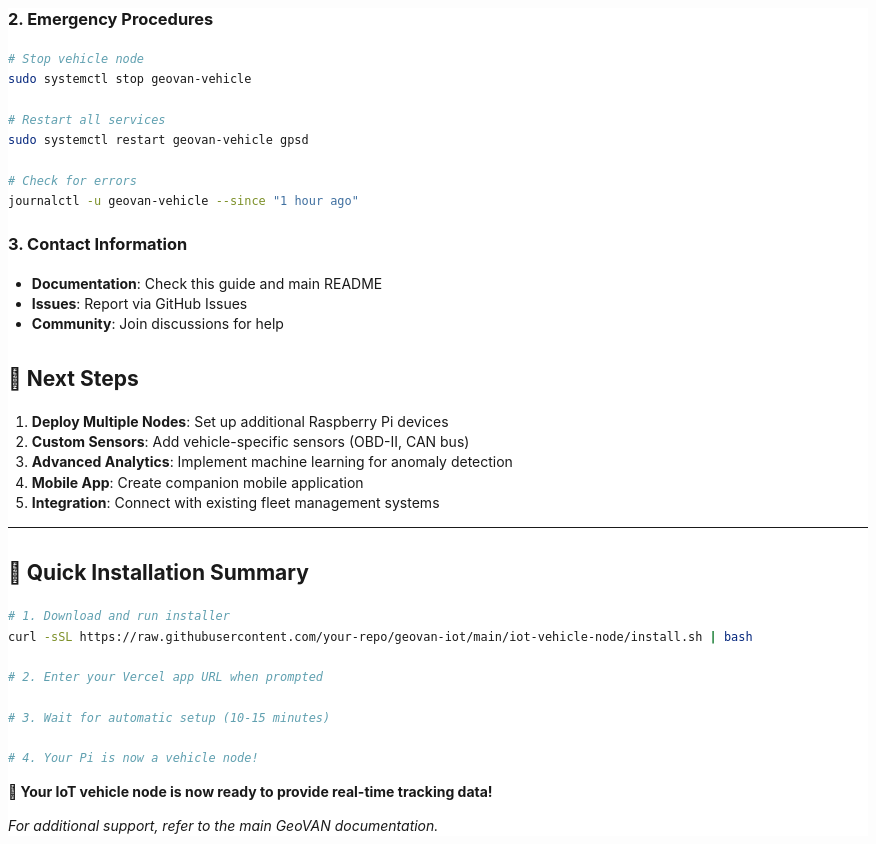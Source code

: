### 2. Emergency Procedures
```bash
# Stop vehicle node
sudo systemctl stop geovan-vehicle

# Restart all services
sudo systemctl restart geovan-vehicle gpsd

# Check for errors
journalctl -u geovan-vehicle --since "1 hour ago"
```

### 3. Contact Information
- **Documentation**: Check this guide and main README
- **Issues**: Report via GitHub Issues
- **Community**: Join discussions for help

## 🎯 Next Steps

1. **Deploy Multiple Nodes**: Set up additional Raspberry Pi devices
2. **Custom Sensors**: Add vehicle-specific sensors (OBD-II, CAN bus)
3. **Advanced Analytics**: Implement machine learning for anomaly detection
4. **Mobile App**: Create companion mobile application
5. **Integration**: Connect with existing fleet management systems

---

## 🚀 **Quick Installation Summary**

```bash
# 1. Download and run installer
curl -sSL https://raw.githubusercontent.com/your-repo/geovan-iot/main/iot-vehicle-node/install.sh | bash

# 2. Enter your Vercel app URL when prompted

# 3. Wait for automatic setup (10-15 minutes)

# 4. Your Pi is now a vehicle node!
```

**🚗 Your IoT vehicle node is now ready to provide real-time tracking data!**

*For additional support, refer to the main GeoVAN documentation.*
